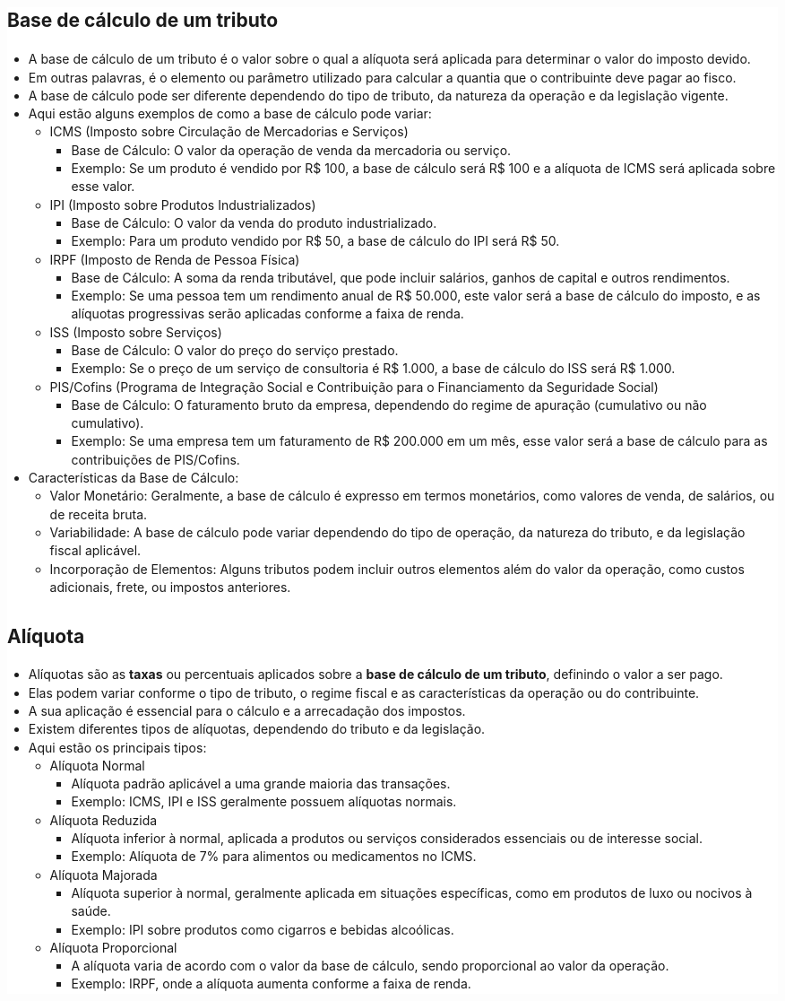 ## Base de cálculo de um tributo

- A base de cálculo de um tributo é o valor sobre o qual a alíquota será aplicada para determinar o valor do imposto devido. 
- Em outras palavras, é o elemento ou parâmetro utilizado para calcular a quantia que o contribuinte deve pagar ao fisco.
- A base de cálculo pode ser diferente dependendo do tipo de tributo, da natureza da operação e da legislação vigente. 
- Aqui estão alguns exemplos de como a base de cálculo pode variar:
    - ICMS (Imposto sobre Circulação de Mercadorias e Serviços)
        - Base de Cálculo: O valor da operação de venda da mercadoria ou serviço.
        - Exemplo: Se um produto é vendido por R$ 100, a base de cálculo será R$ 100 e a alíquota de ICMS será aplicada sobre esse valor.
    - IPI (Imposto sobre Produtos Industrializados)
        - Base de Cálculo: O valor da venda do produto industrializado.
        - Exemplo: Para um produto vendido por R$ 50, a base de cálculo do IPI será R$ 50.
    - IRPF (Imposto de Renda de Pessoa Física)
        - Base de Cálculo: A soma da renda tributável, que pode incluir salários, ganhos de capital e outros rendimentos.
        - Exemplo: Se uma pessoa tem um rendimento anual de R$ 50.000, este valor será a base de cálculo do imposto, e as alíquotas progressivas serão aplicadas conforme a faixa de renda.
    - ISS (Imposto sobre Serviços)
        - Base de Cálculo: O valor do preço do serviço prestado.
        - Exemplo: Se o preço de um serviço de consultoria é R$ 1.000, a base de cálculo do ISS será R$ 1.000.
    - PIS/Cofins (Programa de Integração Social e Contribuição para o Financiamento da Seguridade Social)
        - Base de Cálculo: O faturamento bruto da empresa, dependendo do regime de apuração (cumulativo ou não cumulativo).
        - Exemplo: Se uma empresa tem um faturamento de R$ 200.000 em um mês, esse valor será a base de cálculo para as contribuições de PIS/Cofins.
- Características da Base de Cálculo:
    - Valor Monetário: Geralmente, a base de cálculo é expresso em termos monetários, como valores de venda, de salários, ou de receita bruta.
    - Variabilidade: A base de cálculo pode variar dependendo do tipo de operação, da natureza do tributo, e da legislação fiscal aplicável.
    - Incorporação de Elementos: Alguns tributos podem incluir outros elementos além do valor da operação, como custos adicionais, frete, ou impostos anteriores.

## Alíquota

- Alíquotas são as **taxas** ou percentuais aplicados sobre a **base de cálculo de um tributo**, definindo o valor a ser pago. 
- Elas podem variar conforme o tipo de tributo, o regime fiscal e as características da operação ou do contribuinte.
- A sua aplicação é essencial para o cálculo e a arrecadação dos impostos. 
- Existem diferentes tipos de alíquotas, dependendo do tributo e da legislação. 
- Aqui estão os principais tipos:
    - Alíquota Normal
        - Alíquota padrão aplicável a uma grande maioria das transações.
        - Exemplo: ICMS, IPI e ISS geralmente possuem alíquotas normais.
    - Alíquota Reduzida
        - Alíquota inferior à normal, aplicada a produtos ou serviços considerados essenciais ou de interesse social.
        - Exemplo: Alíquota de 7% para alimentos ou medicamentos no ICMS.
    - Alíquota Majorada
        - Alíquota superior à normal, geralmente aplicada em situações específicas, como em produtos de luxo ou nocivos à saúde.
        - Exemplo: IPI sobre produtos como cigarros e bebidas alcoólicas.
    - Alíquota Proporcional
        - A alíquota varia de acordo com o valor da base de cálculo, sendo proporcional ao valor da operação.
        - Exemplo: IRPF, onde a alíquota aumenta conforme a faixa de renda.